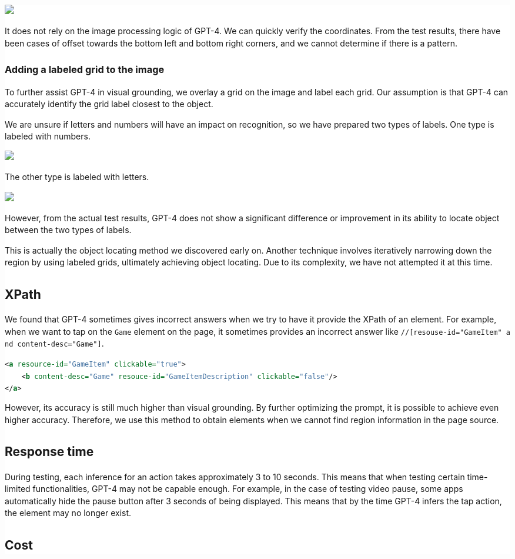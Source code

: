 ![](https://images.shangjiaming.top/mmexport1714699437679.png)

It does not rely on the image processing logic of GPT-4. We can quickly verify the coordinates. From the test results, there have been cases of offset towards the bottom left and bottom right corners, and we cannot determine if there is a pattern.

### Adding a labeled grid to the image

To further assist GPT-4 in visual grounding, we overlay a grid on the image and label each grid. Our assumption is that GPT-4 can accurately identify the grid label closest to the object.

We are unsure if letters and numbers will have an impact on recognition, so we have prepared two types of labels. One type is labeled with numbers.

![](https://images.shangjiaming.top/mmexport1714738464656.png)

The other type is labeled with letters.

![](https://images.shangjiaming.top/mmexport1714738469778.png)

However, from the actual test results, GPT-4 does not show a significant difference or improvement in its ability to locate object between the two types of labels.

This is actually the object locating method we discovered early on. Another technique involves iteratively narrowing down the region by using labeled grids, ultimately achieving object locating. Due to its complexity, we have not attempted it at this time.

## XPath

We found that GPT-4 sometimes gives incorrect answers when we try to have it provide the XPath of an element. For example, when we want to tap on the `Game` element on the page, it sometimes provides an incorrect answer like `//[resouse-id="GameItem" and content-desc="Game"]`.

```xml
<a resource-id="GameItem" clickable="true">
    <b content-desc="Game" resouce-id="GameItemDescription" clickable="false"/>
</a>
```

However, its accuracy is still much higher than visual grounding. By further optimizing the prompt, it is possible to achieve even higher accuracy. Therefore, we use this method to obtain elements when we cannot find region information in the page source.

## Response time

During testing, each inference for an action takes approximately 3 to 10 seconds. This means that when testing certain time-limited functionalities, GPT-4 may not be capable enough. For example, in the case of testing video pause, some apps automatically hide the pause button after 3 seconds of being displayed. This means that by the time GPT-4 infers the tap action, the element may no longer exist.

## Cost

